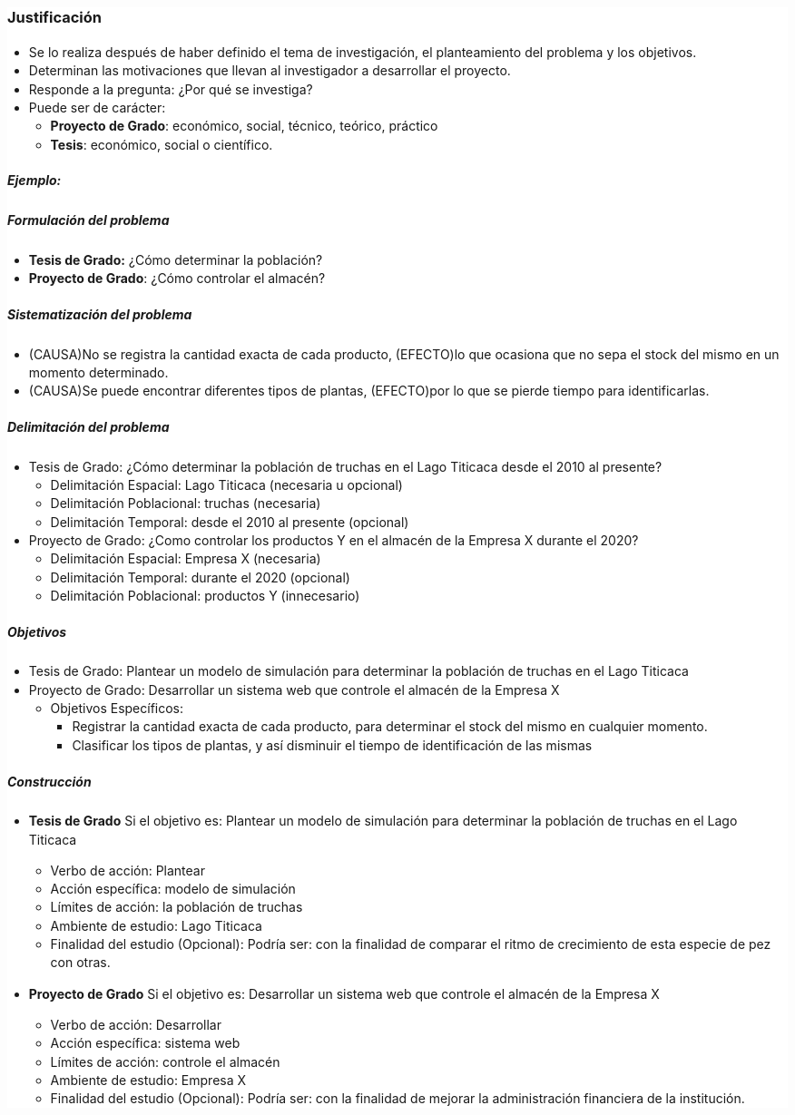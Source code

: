 
### Justificación
- Se lo realiza después de haber definido el tema de investigación, el planteamiento del problema y los objetivos.
- Determinan las motivaciones que llevan al investigador a desarrollar el proyecto.
- Responde a la pregunta: ¿Por qué se investiga?
- Puede ser de carácter:
  - **Proyecto de Grado**: económico, social, técnico, teórico, práctico
  - **Tesis**: económico, social o científico.
##### *Ejemplo:*
##### Formulación del problema
- **Tesis de Grado:** ¿Cómo determinar la población?
- **Proyecto de Grado**: ¿Cómo controlar el almacén?
##### Sistematización del problema
- (CAUSA)No se registra la cantidad exacta de cada producto, (EFECTO)lo que ocasiona que no sepa el stock del mismo en un momento determinado.
- (CAUSA)Se puede encontrar diferentes tipos de plantas, (EFECTO)por lo que se pierde tiempo para identificarlas. 
##### Delimitación del problema
- Tesis de Grado: ¿Cómo determinar la población de truchas en el Lago Titicaca  desde el 2010 al presente?
  - Delimitación Espacial: Lago Titicaca (necesaria u opcional)
  - Delimitación Poblacional: truchas (necesaria)
  - Delimitación Temporal: desde el 2010 al presente (opcional)
- Proyecto de Grado: ¿Como controlar los productos Y en el almacén de la Empresa X durante el 2020?
  - Delimitación Espacial: Empresa X (necesaria)
  - Delimitación Temporal: durante el 2020 (opcional)
  - Delimitación Poblacional: productos Y (innecesario)
##### Objetivos
- Tesis de Grado: Plantear un modelo de simulación para determinar la población de truchas en el Lago Titicaca
- Proyecto de Grado: Desarrollar un sistema web que controle el almacén de la Empresa X
  - Objetivos Específicos:
    - Registrar la cantidad exacta de cada producto, para determinar el stock del mismo en cualquier momento.
    - Clasificar los tipos de plantas, y así disminuir el tiempo de identificación de las mismas
##### Construcción
- **Tesis de Grado** Si el objetivo es: Plantear un modelo de simulación para determinar la población de truchas en el Lago Titicaca
  - Verbo de acción: Plantear
  - Acción específica: modelo de simulación
  - Límites de acción: la población de truchas
  - Ambiente de estudio: Lago Titicaca
  - Finalidad del estudio (Opcional): Podría ser: con la finalidad de comparar el ritmo de crecimiento de esta especie de pez con otras.

- **Proyecto de Grado** Si el objetivo es: Desarrollar un sistema web que controle el almacén de la Empresa X
  - Verbo de acción: Desarrollar
  - Acción específica: sistema web
  - Límites de acción: controle el almacén
  - Ambiente de estudio: Empresa X
  - Finalidad del estudio (Opcional): Podría ser: con la finalidad de mejorar la administración financiera de la institución.
